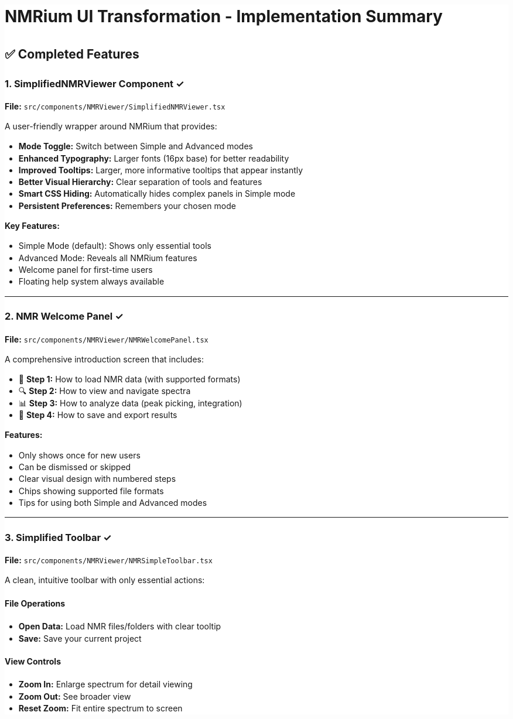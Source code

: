 # NMRium UI Transformation - Implementation Summary

## ✅ Completed Features

### 1. **SimplifiedNMRViewer Component** ✓
**File:** `src/components/NMRViewer/SimplifiedNMRViewer.tsx`

A user-friendly wrapper around NMRium that provides:
- **Mode Toggle:** Switch between Simple and Advanced modes
- **Enhanced Typography:** Larger fonts (16px base) for better readability
- **Improved Tooltips:** Larger, more informative tooltips that appear instantly
- **Better Visual Hierarchy:** Clear separation of tools and features
- **Smart CSS Hiding:** Automatically hides complex panels in Simple mode
- **Persistent Preferences:** Remembers your chosen mode

**Key Features:**
- Simple Mode (default): Shows only essential tools
- Advanced Mode: Reveals all NMRium features
- Welcome panel for first-time users
- Floating help system always available

---

### 2. **NMR Welcome Panel** ✓
**File:** `src/components/NMRViewer/NMRWelcomePanel.tsx`

A comprehensive introduction screen that includes:
- 📁 **Step 1:** How to load NMR data (with supported formats)
- 🔍 **Step 2:** How to view and navigate spectra
- 📊 **Step 3:** How to analyze data (peak picking, integration)
- 💾 **Step 4:** How to save and export results

**Features:**
- Only shows once for new users
- Can be dismissed or skipped
- Clear visual design with numbered steps
- Chips showing supported file formats
- Tips for using both Simple and Advanced modes

---

### 3. **Simplified Toolbar** ✓
**File:** `src/components/NMRViewer/NMRSimpleToolbar.tsx`

A clean, intuitive toolbar with only essential actions:

#### File Operations
- **Open Data:** Load NMR files/folders with clear tooltip
- **Save:** Save your current project

#### View Controls
- **Zoom In:** Enlarge spectrum for detail viewing
- **Zoom Out:** See broader view
- **Reset Zoom:** Fit entire spectrum to screen
